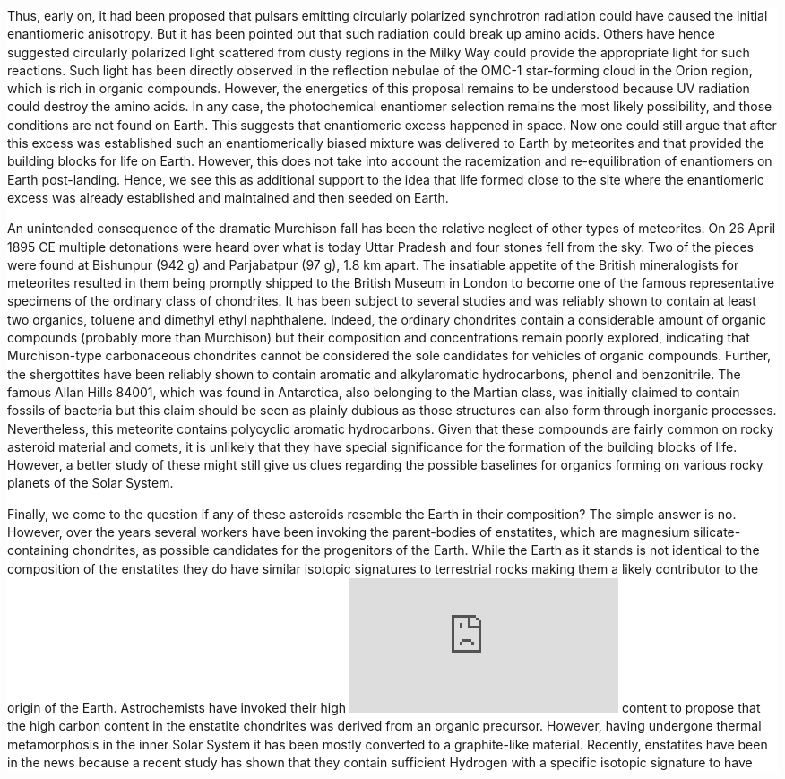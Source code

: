 Thus, early on, it had been proposed that pulsars emitting circularly
polarized synchrotron radiation could have caused the initial
enantiomeric anisotropy. But it has been pointed out that such radiation
could break up amino acids. Others have hence suggested circularly
polarized light scattered from dusty regions in the Milky Way could
provide the appropriate light for such reactions. Such light has been
directly observed in the reflection nebulae of the OMC-1 star-forming
cloud in the Orion region, which is rich in organic compounds. However,
the energetics of this proposal remains to be understood because UV
radiation could destroy the amino acids. In any case, the photochemical
enantiomer selection remains the most likely possibility, and those
conditions are not found on Earth. This suggests that enantiomeric
excess happened in space. Now one could still argue that after this
excess was established such an enantiomerically biased mixture was
delivered to Earth by meteorites and that provided the building blocks
for life on Earth. However, this does not take into account the
racemization and re-equilibration of enantiomers on Earth post-landing.
Hence, we see this as additional support to the idea that life formed
close to the site where the enantiomeric excess was already established
and maintained and then seeded on Earth.

An unintended consequence of the dramatic Murchison fall has been the
relative neglect of other types of meteorites. On 26 April 1895 CE
multiple detonations were heard over what is today Uttar Pradesh and
four stones fell from the sky. Two of the pieces were found at Bishunpur
(942 g) and Parjabatpur (97 g), 1.8 km apart. The insatiable appetite of
the British mineralogists for meteorites resulted in them being promptly
shipped to the British Museum in London to become one of the famous
representative specimens of the ordinary class of chondrites. It has
been subject to several studies and was reliably shown to contain at
least two organics, toluene and dimethyl ethyl naphthalene. Indeed, the
ordinary chondrites contain a considerable amount of organic compounds
(probably more than Murchison) but their composition and concentrations
remain poorly explored, indicating that Murchison-type carbonaceous
chondrites cannot be considered the sole candidates for vehicles of
organic compounds. Further, the shergottites have been reliably shown to
contain aromatic and alkylaromatic hydrocarbons, phenol and
benzonitrile. The famous Allan Hills 84001, which was found in
Antarctica, also belonging to the Martian class, was initially claimed
to contain fossils of bacteria but this claim should be seen as plainly
dubious as those structures can also form through inorganic processes.
Nevertheless, this meteorite contains polycyclic aromatic hydrocarbons.
Given that these compounds are fairly common on rocky asteroid material
and comets, it is unlikely that they have special significance for the
formation of the building blocks of life. However, a better study of
these might still give us clues regarding the possible baselines for
organics forming on various rocky planets of the Solar System.

Finally, we come to the question if any of these asteroids resemble the
Earth in their composition? The simple answer is no. However, over the
years several workers have been invoking the parent-bodies of
enstatites, which are magnesium silicate-containing chondrites, as
possible candidates for the progenitors of the Earth. While the Earth as
it stands is not identical to the composition of the enstatites they do
have similar isotopic signatures to terrestrial rocks making them a
likely contributor to the origin of the Earth. Astrochemists have
invoked their high
![^{15}N](https://s0.wp.com/latex.php?latex=%5E%7B15%7DN&bg=ffffff&fg=333333&s=0&c=20201002 "^{15}N")
content to propose that the high carbon content in the enstatite
chondrites was derived from an organic precursor. However, having
undergone thermal metamorphosis in the inner Solar System it has been
mostly converted to a graphite-like material. Recently, enstatites have
been in the news because a recent study has shown that they contain
sufficient Hydrogen with a specific isotopic signature to have